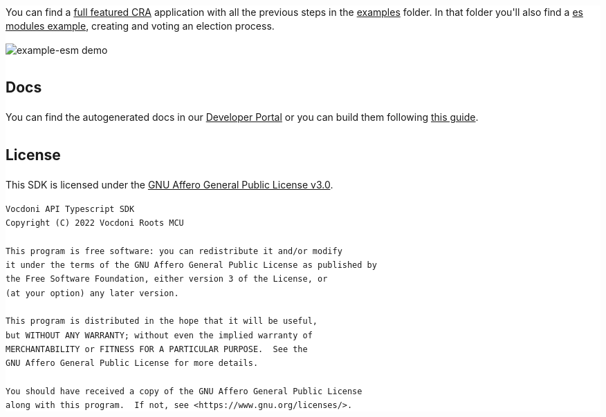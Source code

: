 You can find a [full featured CRA][example-cra] application with all the previous
steps in the [examples] folder. In that folder you'll also find a
[es modules example][example-esm], creating and voting an election process.

![example-esm demo]

## Docs

You can find the autogenerated docs in our [Developer Portal][devportal] or you
can build them following [this guide][builddocs].

## License

This SDK is licensed under the [GNU Affero General Public License v3.0][license].

    Vocdoni API Typescript SDK
    Copyright (C) 2022 Vocdoni Roots MCU

    This program is free software: you can redistribute it and/or modify
    it under the terms of the GNU Affero General Public License as published by
    the Free Software Foundation, either version 3 of the License, or
    (at your option) any later version.

    This program is distributed in the hope that it will be useful,
    but WITHOUT ANY WARRANTY; without even the implied warranty of
    MERCHANTABILITY or FITNESS FOR A PARTICULAR PURPOSE.  See the
    GNU Affero General Public License for more details.

    You should have received a copy of the GNU Affero General Public License
    along with this program.  If not, see <https://www.gnu.org/licenses/>.

[Vocdoni API]: https://vocdoni.io/api
[nodejs]: https://nodejs.org
[ethers]: https://github.com/ethers-io/ethers.js
[vochain explorer]: https://explorer.vote
[dev vochain explorer]: https://dev.explorer.vote
[publishedelection class]: https://github.com/vocdoni/vocdoni-sdk/blob/main/src/types/election/published.ts
[election-lifecycle-states]: https://developer.vocdoni.io/get-started/intro#election-lifecycle-states
[election params interface]: https://github.com/vocdoni/vocdoni-sdk/blob/main/src/types/election/election.ts#23
[examples]: https://github.com/vocdoni/vocdoni-sdk/blob/main/examples
[example-cra]: https://github.com/vocdoni/vocdoni-sdk/blob/main/examples/cra
[example-esm]: https://github.com/vocdoni/vocdoni-sdk/blob/main/examples/esm
[example-esm demo]: https://github.com/vocdoni/vocdoni-sdk/blob/main/examples/esm/esm.gif
[license]: https://github.com/vocdoni/vocdoni-sdk/blob/main/LICENSE
[devportal]: https://developer.vocdoni.io/sdk
[builddocs]: https://github.com/vocdoni/vocdoni-sdk/blob/main/docs/README.md
